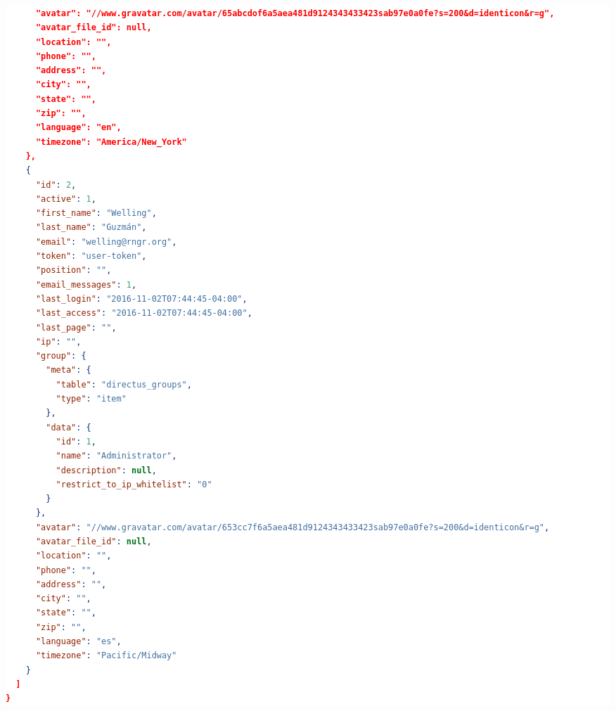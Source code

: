 ```json
      "avatar": "//www.gravatar.com/avatar/65abcdof6a5aea481d9124343433423sab97e0a0fe?s=200&d=identicon&r=g",
      "avatar_file_id": null,
      "location": "",
      "phone": "",
      "address": "",
      "city": "",
      "state": "",
      "zip": "",
      "language": "en",
      "timezone": "America/New_York"
    },
    {
      "id": 2,
      "active": 1,
      "first_name": "Welling",
      "last_name": "Guzmán",
      "email": "welling@rngr.org",
      "token": "user-token",
      "position": "",
      "email_messages": 1,
      "last_login": "2016-11-02T07:44:45-04:00",
      "last_access": "2016-11-02T07:44:45-04:00",
      "last_page": "",
      "ip": "",
      "group": {
        "meta": {
          "table": "directus_groups",
          "type": "item"
        },
        "data": {
          "id": 1,
          "name": "Administrator",
          "description": null,
          "restrict_to_ip_whitelist": "0"
        }
      },
      "avatar": "//www.gravatar.com/avatar/653cc7f6a5aea481d9124343433423sab97e0a0fe?s=200&d=identicon&r=g",
      "avatar_file_id": null,
      "location": "",
      "phone": "",
      "address": "",
      "city": "",
      "state": "",
      "zip": "",
      "language": "es",
      "timezone": "Pacific/Midway"
    }
  ]
}
```
